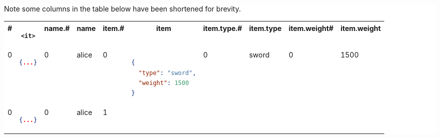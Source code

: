 </aside>

Note some columns in the table below have been shortened for brevity.

<aside class="ex-intermediate">
<table>
<th>#</th>
<th>

`<it>`

</th>
<th>name.#</th>
<th>name</th>
<th>item.#</th>
<th>item</th>
<th>item.type.#</th>
<th>item.type</th>
<th>item.weight#</th>
<th>item.weight</th>
<tr>
<td>0</td>
<td>

```json
{...}
```

</td>
<td>0</td>
<td>alice</td>
<td>0</td>
<td>

```json
{
  "type": "sword",
  "weight": 1500
}
```

</td>
<td>0</td>
<td>sword</td>
<td>0</td>
<td>1500</td>
</tr>
<tr>
<td>0</td>
<td>

```json
{...}
```

</td>
<td>0</td>
<td>alice</td>
<td>1</td>
<td>
